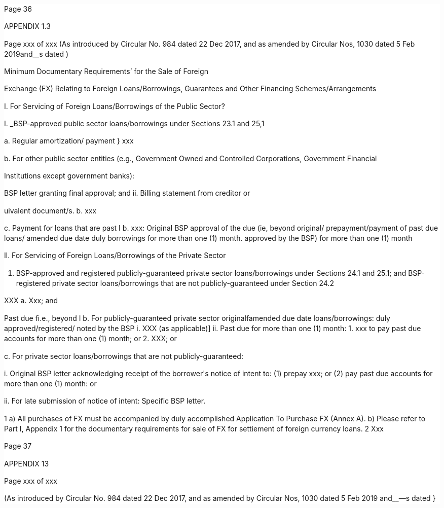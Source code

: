Page 36

APPENDIX 1.3

Page xxx of xxx (As introduced by Circular No. 984 dated 22 Dec 2017, and as amended by Circular Nos, 1030 dated 5 Feb 2019and__s dated )

Minimum Documentary Requirements’ for the Sale of Foreign

Exchange (FX) Relating to Foreign Loans/Borrowings, Guarantees and Other Financing Schemes/Arrangements

I. For Servicing of Foreign Loans/Borrowings of the Public Sector?

I. _BSP-approved public sector loans/borrowings under Sections 23.1 and 25,1

a. Regular amortization/ payment } xxx

b. For other public sector entities (e.g., Government Owned and Controlled Corporations, Government Financial

Institutions except government banks):

BSP letter granting final approval; and ii. Billing statement from creditor or

uivalent document/s. b. xxx

c. Payment for loans that are past I b. xxx: Original BSP approval of the due (ie, beyond original/ prepayment/payment of past due loans/ amended due date duly borrowings for more than one (1) month. approved by the BSP) for more than one (1) month

Il. For Servicing of Foreign Loans/Borrowings of the Private Sector

1. BSP-approved and registered publicly-guaranteed private sector loans/borrowings under Sections 24.1 and 25.1; and BSP-registered private sector loans/borrowings that are not publicly-guaranteed under Section 24.2

XXX a. Xxx; and

Past due fi.e., beyond I b. For publicly-guaranteed private sector originalfamended due date loans/borrowings: duly approved/registered/ noted by the BSP i. XXX (as applicable)] ii. Past due for more than one (1) month: 1. xxx to pay past due accounts for more than one (1) month; or 2. XXX; or

c. For private sector loans/borrowings that are not publicly-guaranteed:

i. Original BSP letter acknowledging receipt of the borrower's notice of intent to: (1) prepay xxx; or (2) pay past due accounts for more than one (1) month: or

ii. For late submission of notice of intent: Specific BSP letter.

1 a) All purchases of FX must be accompanied by duly accomplished Application To Purchase FX (Annex A). b) Please refer to Part I, Appendix 1 for the documentary requirements for sale of FX for settiement of foreign currency loans. 2 Xxx

Page 37

APPENDIX 13

Page xxx of xxx

(As introduced by Circular No. 984 dated 22 Dec 2017, and as amended by Circular Nos, 1030 dated 5 Feb 2019 and__—s dated }
